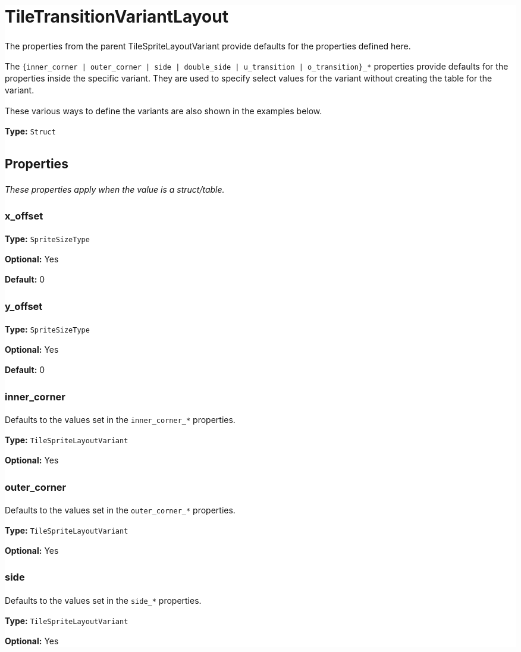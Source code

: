 # TileTransitionVariantLayout

The properties from the parent TileSpriteLayoutVariant provide defaults for the properties defined here.

The `{inner_corner | outer_corner | side | double_side | u_transition | o_transition}_*` properties provide defaults for the properties inside the specific variant. They are used to specify select values for the variant without creating the table for the variant.

These various ways to define the variants are also shown in the examples below.

**Type:** `Struct`

## Properties

*These properties apply when the value is a struct/table.*

### x_offset

**Type:** `SpriteSizeType`

**Optional:** Yes

**Default:** 0

### y_offset

**Type:** `SpriteSizeType`

**Optional:** Yes

**Default:** 0

### inner_corner

Defaults to the values set in the `inner_corner_*` properties.

**Type:** `TileSpriteLayoutVariant`

**Optional:** Yes

### outer_corner

Defaults to the values set in the `outer_corner_*` properties.

**Type:** `TileSpriteLayoutVariant`

**Optional:** Yes

### side

Defaults to the values set in the `side_*` properties.

**Type:** `TileSpriteLayoutVariant`

**Optional:** Yes
